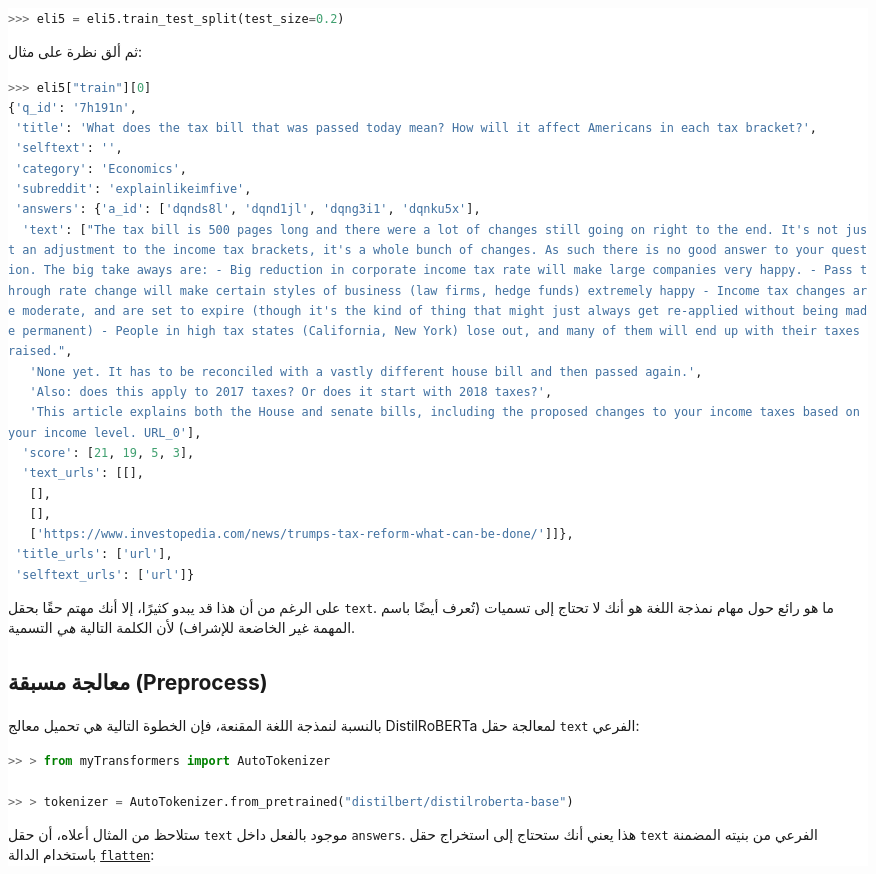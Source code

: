 ```py
>>> eli5 = eli5.train_test_split(test_size=0.2)
```

ثم ألق نظرة على مثال:

```py
>>> eli5["train"][0]
{'q_id': '7h191n',
 'title': 'What does the tax bill that was passed today mean? How will it affect Americans in each tax bracket?',
 'selftext': '',
 'category': 'Economics',
 'subreddit': 'explainlikeimfive',
 'answers': {'a_id': ['dqnds8l', 'dqnd1jl', 'dqng3i1', 'dqnku5x'],
  'text': ["The tax bill is 500 pages long and there were a lot of changes still going on right to the end. It's not just an adjustment to the income tax brackets, it's a whole bunch of changes. As such there is no good answer to your question. The big take aways are: - Big reduction in corporate income tax rate will make large companies very happy. - Pass through rate change will make certain styles of business (law firms, hedge funds) extremely happy - Income tax changes are moderate, and are set to expire (though it's the kind of thing that might just always get re-applied without being made permanent) - People in high tax states (California, New York) lose out, and many of them will end up with their taxes raised.",
   'None yet. It has to be reconciled with a vastly different house bill and then passed again.',
   'Also: does this apply to 2017 taxes? Or does it start with 2018 taxes?',
   'This article explains both the House and senate bills, including the proposed changes to your income taxes based on your income level. URL_0'],
  'score': [21, 19, 5, 3],
  'text_urls': [[],
   [],
   [],
   ['https://www.investopedia.com/news/trumps-tax-reform-what-can-be-done/']]},
 'title_urls': ['url'],
 'selftext_urls': ['url']}
```

على الرغم من أن هذا قد يبدو كثيرًا، إلا أنك مهتم حقًا بحقل `text`. ما هو رائع حول مهام نمذجة اللغة هو أنك لا تحتاج إلى تسميات (تُعرف أيضًا باسم المهمة غير الخاضعة للإشراف) لأن الكلمة التالية *هي* التسمية.

## معالجة مسبقة (Preprocess)

<Youtube id="8PmhEIXhBvI"/>

بالنسبة لنمذجة اللغة المقنعة، فإن الخطوة التالية هي تحميل معالج DistilRoBERTa لمعالجة حقل `text` الفرعي:

```py
>> > from myTransformers import AutoTokenizer

>> > tokenizer = AutoTokenizer.from_pretrained("distilbert/distilroberta-base")
```

ستلاحظ من المثال أعلاه، أن حقل `text` موجود بالفعل داخل `answers`. هذا يعني أنك ستحتاج إلى استخراج حقل `text` الفرعي من بنيته المضمنة باستخدام الدالة [`flatten`](https://huggingface.co/docs/datasets/process#flatten):
